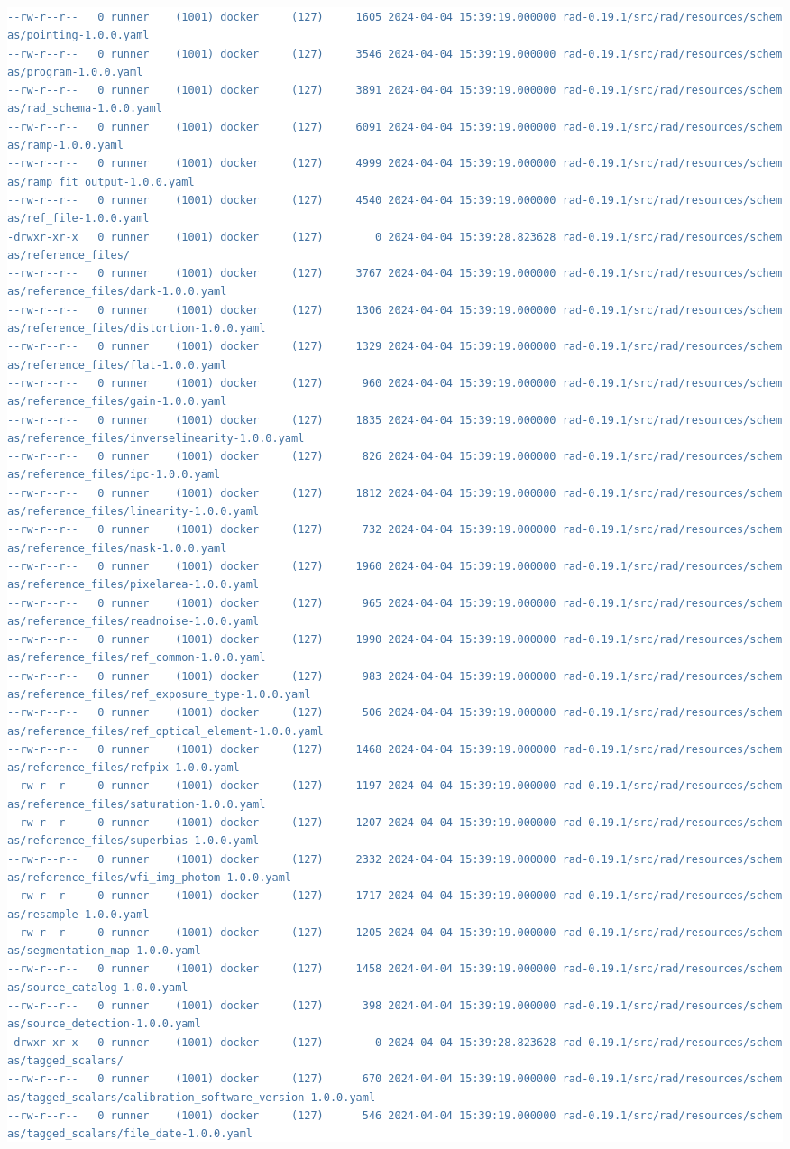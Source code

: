 ```diff
--rw-r--r--   0 runner    (1001) docker     (127)     1605 2024-04-04 15:39:19.000000 rad-0.19.1/src/rad/resources/schemas/pointing-1.0.0.yaml
--rw-r--r--   0 runner    (1001) docker     (127)     3546 2024-04-04 15:39:19.000000 rad-0.19.1/src/rad/resources/schemas/program-1.0.0.yaml
--rw-r--r--   0 runner    (1001) docker     (127)     3891 2024-04-04 15:39:19.000000 rad-0.19.1/src/rad/resources/schemas/rad_schema-1.0.0.yaml
--rw-r--r--   0 runner    (1001) docker     (127)     6091 2024-04-04 15:39:19.000000 rad-0.19.1/src/rad/resources/schemas/ramp-1.0.0.yaml
--rw-r--r--   0 runner    (1001) docker     (127)     4999 2024-04-04 15:39:19.000000 rad-0.19.1/src/rad/resources/schemas/ramp_fit_output-1.0.0.yaml
--rw-r--r--   0 runner    (1001) docker     (127)     4540 2024-04-04 15:39:19.000000 rad-0.19.1/src/rad/resources/schemas/ref_file-1.0.0.yaml
-drwxr-xr-x   0 runner    (1001) docker     (127)        0 2024-04-04 15:39:28.823628 rad-0.19.1/src/rad/resources/schemas/reference_files/
--rw-r--r--   0 runner    (1001) docker     (127)     3767 2024-04-04 15:39:19.000000 rad-0.19.1/src/rad/resources/schemas/reference_files/dark-1.0.0.yaml
--rw-r--r--   0 runner    (1001) docker     (127)     1306 2024-04-04 15:39:19.000000 rad-0.19.1/src/rad/resources/schemas/reference_files/distortion-1.0.0.yaml
--rw-r--r--   0 runner    (1001) docker     (127)     1329 2024-04-04 15:39:19.000000 rad-0.19.1/src/rad/resources/schemas/reference_files/flat-1.0.0.yaml
--rw-r--r--   0 runner    (1001) docker     (127)      960 2024-04-04 15:39:19.000000 rad-0.19.1/src/rad/resources/schemas/reference_files/gain-1.0.0.yaml
--rw-r--r--   0 runner    (1001) docker     (127)     1835 2024-04-04 15:39:19.000000 rad-0.19.1/src/rad/resources/schemas/reference_files/inverselinearity-1.0.0.yaml
--rw-r--r--   0 runner    (1001) docker     (127)      826 2024-04-04 15:39:19.000000 rad-0.19.1/src/rad/resources/schemas/reference_files/ipc-1.0.0.yaml
--rw-r--r--   0 runner    (1001) docker     (127)     1812 2024-04-04 15:39:19.000000 rad-0.19.1/src/rad/resources/schemas/reference_files/linearity-1.0.0.yaml
--rw-r--r--   0 runner    (1001) docker     (127)      732 2024-04-04 15:39:19.000000 rad-0.19.1/src/rad/resources/schemas/reference_files/mask-1.0.0.yaml
--rw-r--r--   0 runner    (1001) docker     (127)     1960 2024-04-04 15:39:19.000000 rad-0.19.1/src/rad/resources/schemas/reference_files/pixelarea-1.0.0.yaml
--rw-r--r--   0 runner    (1001) docker     (127)      965 2024-04-04 15:39:19.000000 rad-0.19.1/src/rad/resources/schemas/reference_files/readnoise-1.0.0.yaml
--rw-r--r--   0 runner    (1001) docker     (127)     1990 2024-04-04 15:39:19.000000 rad-0.19.1/src/rad/resources/schemas/reference_files/ref_common-1.0.0.yaml
--rw-r--r--   0 runner    (1001) docker     (127)      983 2024-04-04 15:39:19.000000 rad-0.19.1/src/rad/resources/schemas/reference_files/ref_exposure_type-1.0.0.yaml
--rw-r--r--   0 runner    (1001) docker     (127)      506 2024-04-04 15:39:19.000000 rad-0.19.1/src/rad/resources/schemas/reference_files/ref_optical_element-1.0.0.yaml
--rw-r--r--   0 runner    (1001) docker     (127)     1468 2024-04-04 15:39:19.000000 rad-0.19.1/src/rad/resources/schemas/reference_files/refpix-1.0.0.yaml
--rw-r--r--   0 runner    (1001) docker     (127)     1197 2024-04-04 15:39:19.000000 rad-0.19.1/src/rad/resources/schemas/reference_files/saturation-1.0.0.yaml
--rw-r--r--   0 runner    (1001) docker     (127)     1207 2024-04-04 15:39:19.000000 rad-0.19.1/src/rad/resources/schemas/reference_files/superbias-1.0.0.yaml
--rw-r--r--   0 runner    (1001) docker     (127)     2332 2024-04-04 15:39:19.000000 rad-0.19.1/src/rad/resources/schemas/reference_files/wfi_img_photom-1.0.0.yaml
--rw-r--r--   0 runner    (1001) docker     (127)     1717 2024-04-04 15:39:19.000000 rad-0.19.1/src/rad/resources/schemas/resample-1.0.0.yaml
--rw-r--r--   0 runner    (1001) docker     (127)     1205 2024-04-04 15:39:19.000000 rad-0.19.1/src/rad/resources/schemas/segmentation_map-1.0.0.yaml
--rw-r--r--   0 runner    (1001) docker     (127)     1458 2024-04-04 15:39:19.000000 rad-0.19.1/src/rad/resources/schemas/source_catalog-1.0.0.yaml
--rw-r--r--   0 runner    (1001) docker     (127)      398 2024-04-04 15:39:19.000000 rad-0.19.1/src/rad/resources/schemas/source_detection-1.0.0.yaml
-drwxr-xr-x   0 runner    (1001) docker     (127)        0 2024-04-04 15:39:28.823628 rad-0.19.1/src/rad/resources/schemas/tagged_scalars/
--rw-r--r--   0 runner    (1001) docker     (127)      670 2024-04-04 15:39:19.000000 rad-0.19.1/src/rad/resources/schemas/tagged_scalars/calibration_software_version-1.0.0.yaml
--rw-r--r--   0 runner    (1001) docker     (127)      546 2024-04-04 15:39:19.000000 rad-0.19.1/src/rad/resources/schemas/tagged_scalars/file_date-1.0.0.yaml
```